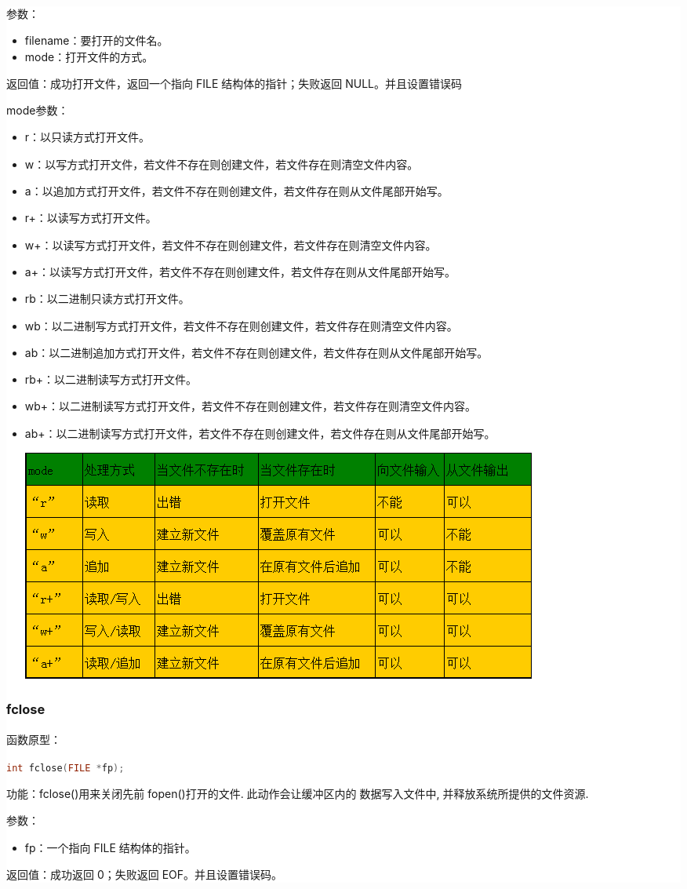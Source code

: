 参数：

- filename：要打开的文件名。 
- mode：打开文件的方式。

返回值：成功打开文件，返回一个指向 FILE 结构体的指针；失败返回 NULL。并且设置错误码

mode参数：

- r：以只读方式打开文件。
- w：以写方式打开文件，若文件不存在则创建文件，若文件存在则清空文件内容。
- a：以追加方式打开文件，若文件不存在则创建文件，若文件存在则从文件尾部开始写。
- r+：以读写方式打开文件。
- w+：以读写方式打开文件，若文件不存在则创建文件，若文件存在则清空文件内容。
- a+：以读写方式打开文件，若文件不存在则创建文件，若文件存在则从文件尾部开始写。
- rb：以二进制只读方式打开文件。
- wb：以二进制写方式打开文件，若文件不存在则创建文件，若文件存在则清空文件内容。
- ab：以二进制追加方式打开文件，若文件不存在则创建文件，若文件存在则从文件尾部开始写。
- rb+：以二进制读写方式打开文件。
- wb+：以二进制读写方式打开文件，若文件不存在则创建文件，若文件存在则清空文件内容。
- ab+：以二进制读写方式打开文件，若文件不存在则创建文件，若文件存在则从文件尾部开始写。


    ![img_6.png](img_6.png)

### fclose
函数原型：


```c
int fclose(FILE *fp);
```

功能：fclose()用来关闭先前 fopen()打开的文件. 此动作会让缓冲区内的
数据写入文件中, 并释放系统所提供的文件资源.

参数：

- fp：一个指向 FILE 结构体的指针。

返回值：成功返回 0；失败返回 EOF。并且设置错误码。
